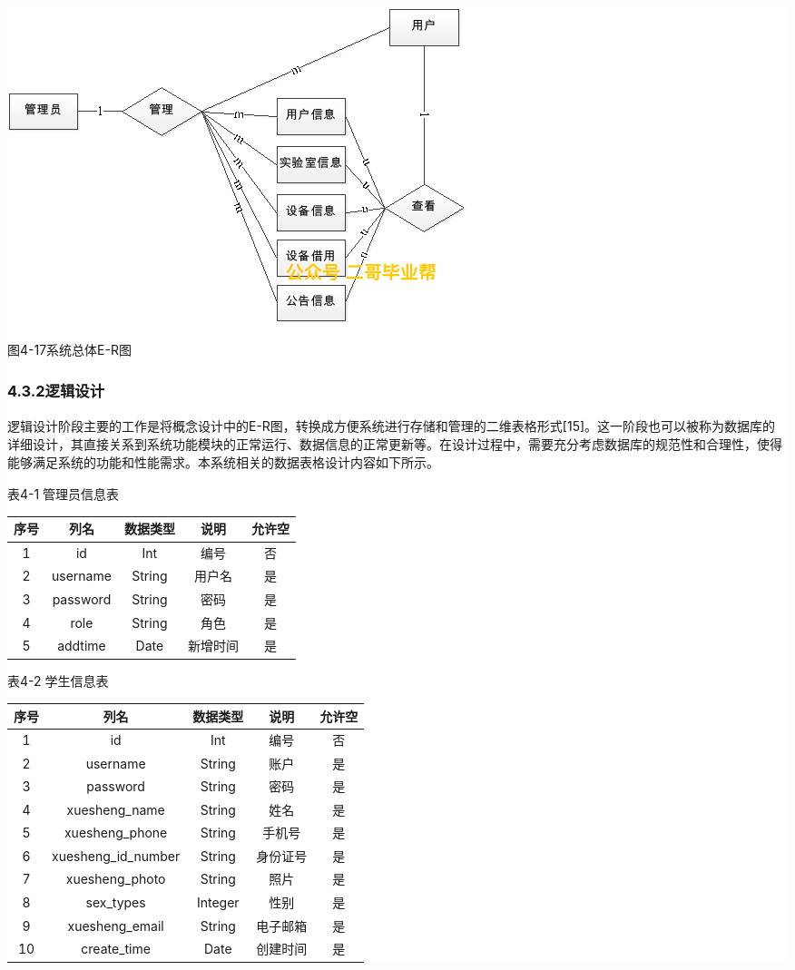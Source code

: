 ![](/images/0700ssm/ssm768/blog.023.png)

图4-17系统总体E-R图
### 4.3.2逻辑设计
逻辑设计阶段主要的工作是将概念设计中的E-R图，转换成方便系统进行存储和管理的二维表格形式[15]。这一阶段也可以被称为数据库的详细设计，其直接关系到系统功能模块的正常运行、数据信息的正常更新等。在设计过程中，需要充分考虑数据库的规范性和合理性，使得能够满足系统的功能和性能需求。本系统相关的数据表格设计内容如下所示。

表4-1 管理员信息表

|序号|列名|数据类型|说明|允许空|
| :-: | :-: | :-: | :-: | :-: |
|1|id|Int|编号|否|
|2|username|String|用户名|是|
|3|password|String|密码|是|
|4|role|String|角色|是|
|5|addtime|Date|新增时间|是|

表4-2 学生信息表

|序号|列名|数据类型|说明|允许空|
| :-: | :-: | :-: | :-: | :-: |
|1|id|Int|编号|否|
|2|username|String|账户|是|
|3|password|String|密码|是|
|4|xuesheng\_name|String|姓名|是|
|5|xuesheng\_phone|String|手机号|是|
|6|xuesheng\_id\_number|String|身份证号|是|
|7|xuesheng\_photo|String|照片|是|
|8|sex\_types|Integer|性别|是|
|9|xuesheng\_email|String|电子邮箱|是|
|10|create\_time|Date|创建时间|是|
